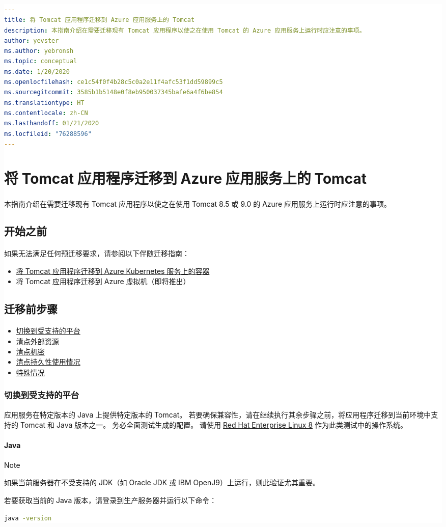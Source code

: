 ```yaml
---
title: 将 Tomcat 应用程序迁移到 Azure 应用服务上的 Tomcat
description: 本指南介绍在需要迁移现有 Tomcat 应用程序以使之在使用 Tomcat 的 Azure 应用服务上运行时应注意的事项。
author: yevster
ms.author: yebronsh
ms.topic: conceptual
ms.date: 1/20/2020
ms.openlocfilehash: ce1c54f0f4b28c5c0a2e11f4afc53f1dd59899c5
ms.sourcegitcommit: 3585b1b5148e0f8eb950037345bafe6a4f6be854
ms.translationtype: HT
ms.contentlocale: zh-CN
ms.lasthandoff: 01/21/2020
ms.locfileid: "76288596"
---
```

# <a name="migrate-tomcat-applications-to-tomcat-on-azure-app-service"></a>将 Tomcat 应用程序迁移到 Azure 应用服务上的 Tomcat

本指南介绍在需要迁移现有 Tomcat 应用程序以使之在使用 Tomcat 8.5 或 9.0 的 Azure 应用服务上运行时应注意的事项。

## <a name="before-you-start"></a>开始之前

如果无法满足任何预迁移要求，请参阅以下伴随迁移指南：

* [将 Tomcat 应用程序迁移到 Azure Kubernetes 服务上的容器](migrate-tomcat-to-containers-on-azure-kubernetes-service.md)
* 将 Tomcat 应用程序迁移到 Azure 虚拟机（即将推出）

## <a name="pre-migration-steps"></a>迁移前步骤

* [切换到受支持的平台](#switch-to-a-supported-platform)
* [清点外部资源](#inventory-external-resources)
* [清点机密](#inventory-secrets)
* [清点持久性使用情况](#inventory-persistence-usage)
* [特殊情况](#special-cases)

### <a name="switch-to-a-supported-platform"></a>切换到受支持的平台

应用服务在特定版本的 Java 上提供特定版本的 Tomcat。 若要确保兼容性，请在继续执行其余步骤之前，将应用程序迁移到当前环境中支持的 Tomcat 和 Java 版本之一。 务必全面测试生成的配置。 请使用 [Red Hat Enterprise Linux 8](https://portal.azure.com/#create/RedHat.RedHatEnterpriseLinux80-ARM) 作为此类测试中的操作系统。

#### <a name="java"></a>Java

> [!NOTE]
> 如果当前服务器在不受支持的 JDK（如 Oracle JDK 或 IBM OpenJ9）上运行，则此验证尤其重要。

若要获取当前的 Java 版本，请登录到生产服务器并运行以下命令：

```bash
java -version
```
